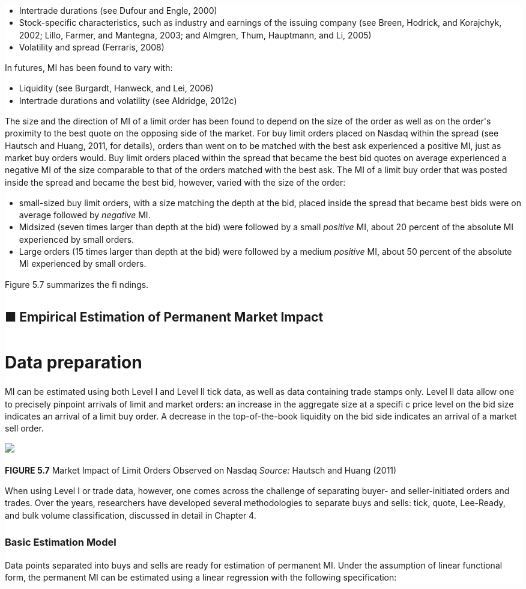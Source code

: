 - Intertrade durations (see Dufour and Engle, 2000)
- Stock-specific characteristics, such as industry and earnings of the issuing company (see Breen, Hodrick, and Korajchyk, 2002; Lillo, Farmer, and Mantegna, 2003; and Almgren, Thum, Hauptmann, and Li, 2005)
- Volatility and spread (Ferraris, 2008)

In futures, MI has been found to vary with:

- Liquidity (see Burgardt, Hanweck, and Lei, 2006)
- Intertrade durations and volatility (see Aldridge, 2012c)

The size and the direction of MI of a limit order has been found to depend on the size of the order as well as on the order's proximity to the best quote on the opposing side of the market. For buy limit orders placed on Nasdaq within the spread (see Hautsch and Huang, 2011, for details), orders than went on to be matched with the best ask experienced a positive MI, just as market buy orders would. Buy limit orders placed within the spread that became the best bid quotes on average experienced a negative MI of the size comparable to that of the orders matched with the best ask. The MI of a limit buy order that was posted inside the spread and became the best bid, however, varied with the size of the order:

- small-sized buy limit orders, with a size matching the depth at the bid, placed inside the spread that became best bids were on average followed by *negative* MI.
- Midsized (seven times larger than depth at the bid) were followed by a small *positive* MI, about 20 percent of the absolute MI experienced by small orders.
- Large orders (15 times larger than depth at the bid) were followed by a medium *positive* MI, about 50 percent of the absolute MI experienced by small orders.

Figure 5.7 summarizes the fi ndings.

## ■ **Empirical Estimation of Permanent Market Impact**

# **Data preparation**

MI can be estimated using both Level I and Level II tick data, as well as data containing trade stamps only. Level II data allow one to precisely pinpoint arrivals of limit and market orders: an increase in the aggregate size at a specifi c price level on the bid size indicates an arrival of a limit buy order. A decrease in the top-of-the-book liquidity on the bid side indicates an arrival of a market sell order.

![](_page_13_Figure_8.jpeg)

**FIGURE 5.7** Market Impact of Limit Orders Observed on Nasdaq *Source:* Hautsch and Huang (2011)

When using Level I or trade data, however, one comes across the challenge of separating buyer- and seller-initiated orders and trades. Over the years, researchers have developed several methodologies to separate buys and sells: tick, quote, Lee-Ready, and bulk volume classification, discussed in detail in Chapter 4.

### **Basic Estimation Model**

Data points separated into buys and sells are ready for estimation of permanent MI. Under the assumption of linear functional form, the permanent MI can be estimated using a linear regression with the following specification:
